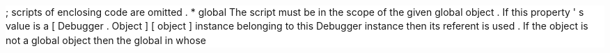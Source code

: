 ;
scripts
of
enclosing
code
are
omitted
.
*
global
The
script
must
be
in
the
scope
of
the
given
global
object
.
If
this
property
'
s
value
is
a
[
Debugger
.
Object
]
[
object
]
instance
belonging
to
this
Debugger
instance
then
its
referent
is
used
.
If
the
object
is
not
a
global
object
then
the
global
in
whose